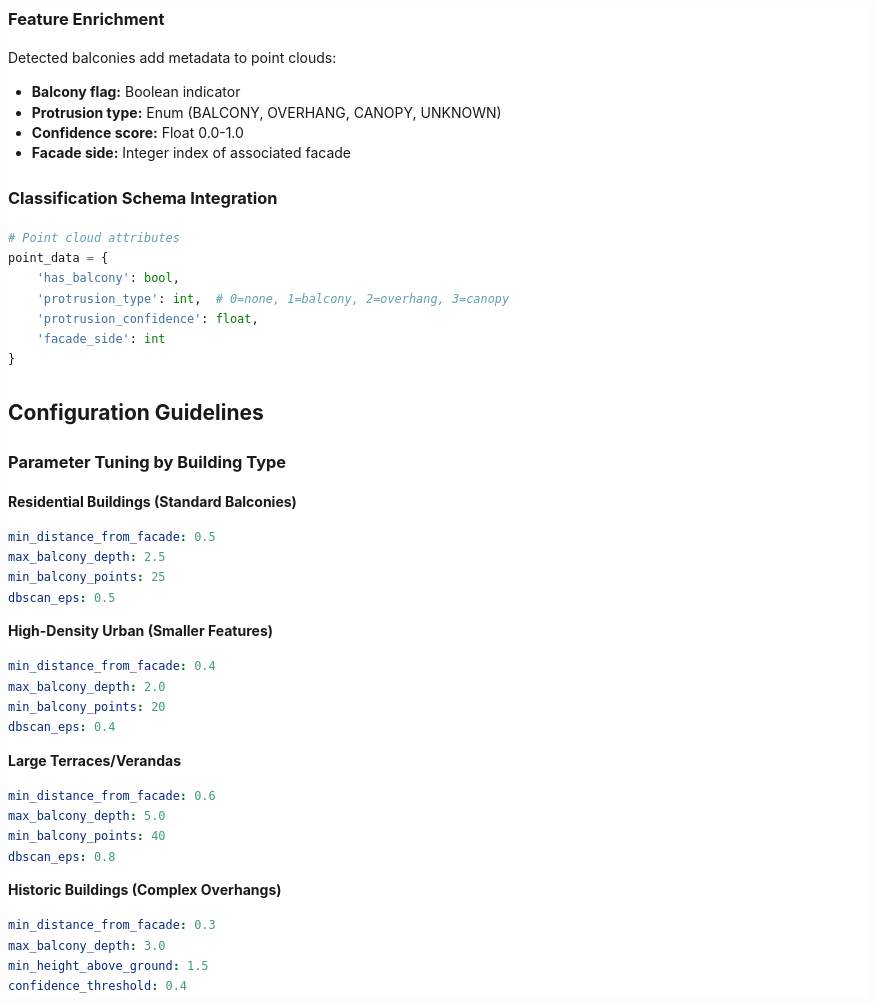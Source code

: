 ### Feature Enrichment

Detected balconies add metadata to point clouds:

- **Balcony flag:** Boolean indicator
- **Protrusion type:** Enum (BALCONY, OVERHANG, CANOPY, UNKNOWN)
- **Confidence score:** Float 0.0-1.0
- **Facade side:** Integer index of associated facade

### Classification Schema Integration

```python
# Point cloud attributes
point_data = {
    'has_balcony': bool,
    'protrusion_type': int,  # 0=none, 1=balcony, 2=overhang, 3=canopy
    'protrusion_confidence': float,
    'facade_side': int
}
```

## Configuration Guidelines

### Parameter Tuning by Building Type

**Residential Buildings (Standard Balconies)**

```yaml
min_distance_from_facade: 0.5
max_balcony_depth: 2.5
min_balcony_points: 25
dbscan_eps: 0.5
```

**High-Density Urban (Smaller Features)**

```yaml
min_distance_from_facade: 0.4
max_balcony_depth: 2.0
min_balcony_points: 20
dbscan_eps: 0.4
```

**Large Terraces/Verandas**

```yaml
min_distance_from_facade: 0.6
max_balcony_depth: 5.0
min_balcony_points: 40
dbscan_eps: 0.8
```

**Historic Buildings (Complex Overhangs)**

```yaml
min_distance_from_facade: 0.3
max_balcony_depth: 3.0
min_height_above_ground: 1.5
confidence_threshold: 0.4
```
